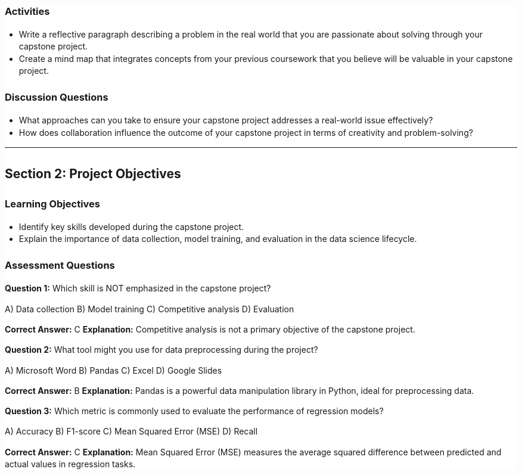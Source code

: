 ### Activities
- Write a reflective paragraph describing a problem in the real world that you are passionate about solving through your capstone project.
- Create a mind map that integrates concepts from your previous coursework that you believe will be valuable in your capstone project.

### Discussion Questions
- What approaches can you take to ensure your capstone project addresses a real-world issue effectively?
- How does collaboration influence the outcome of your capstone project in terms of creativity and problem-solving?

---

## Section 2: Project Objectives

### Learning Objectives
- Identify key skills developed during the capstone project.
- Explain the importance of data collection, model training, and evaluation in the data science lifecycle.

### Assessment Questions

**Question 1:** Which skill is NOT emphasized in the capstone project?

  A) Data collection
  B) Model training
  C) Competitive analysis
  D) Evaluation

**Correct Answer:** C
**Explanation:** Competitive analysis is not a primary objective of the capstone project.

**Question 2:** What tool might you use for data preprocessing during the project?

  A) Microsoft Word
  B) Pandas
  C) Excel
  D) Google Slides

**Correct Answer:** B
**Explanation:** Pandas is a powerful data manipulation library in Python, ideal for preprocessing data.

**Question 3:** Which metric is commonly used to evaluate the performance of regression models?

  A) Accuracy
  B) F1-score
  C) Mean Squared Error (MSE)
  D) Recall

**Correct Answer:** C
**Explanation:** Mean Squared Error (MSE) measures the average squared difference between predicted and actual values in regression tasks.

